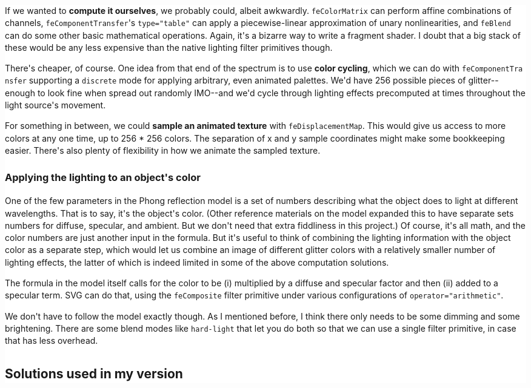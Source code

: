 If we wanted to **compute it ourselves**, we probably could, albeit awkwardly.
`feColorMatrix` can perform affine combinations of channels,
`feComponentTransfer`'s `type="table"` can apply a piecewise-linear
approximation of unary nonlinearities, and `feBlend` can do some other basic
mathematical operations.
Again, it's a bizarre way to write a fragment shader.
I doubt that a big stack of these would be any less expensive than the native
lighting filter primitives though.

There's cheaper, of course.
One idea from that end of the spectrum is to use **color cycling**, which we
can do with `feComponentTransfer` supporting a `discrete` mode for applying
arbitrary, even animated palettes.
We'd have 256 possible pieces of glitter--enough to look fine when spread out
randomly IMO--and we'd cycle through lighting effects precomputed at times
throughout the light source's movement.

For something in between, we could **sample an animated texture** with
`feDisplacementMap`.
This would give us access to more colors at any one time, up to 256 * 256
colors.
The separation of x and y sample coordinates might make some bookkeeping
easier.
There's also plenty of flexibility in how we animate the sampled texture.

### Applying the lighting to an object's color

One of the few parameters in the Phong reflection model is a set of numbers
describing what the object does to light at different wavelengths.
That is to say, it's the object's color.
(Other reference materials on the model expanded this to have separate sets
numbers for diffuse, specular, and ambient.
But we don't need that extra fiddliness in this project.)
Of course, it's all math, and the color numbers are just another input in the
formula.
But it's useful to think of combining the lighting information with the object
color as a separate step, which would let us combine an image of different
glitter colors with a relatively smaller number of lighting effects, the latter
of which is indeed limited in some of the above computation solutions.

The formula in the model itself calls for the color to be (i) multiplied by a
diffuse and specular factor and then (ii) added to a specular term.
SVG can do that, using the `feComposite` filter primitive under various
configurations of `operator="arithmetic"`.

We don't have to follow the model exactly though.
As I mentioned before, I think there only needs to be some dimming and some
brightening.
There are some blend modes like `hard-light` that let you do both so that we
can use a single filter primitive, in case that has less overhead.

## Solutions used in my version
